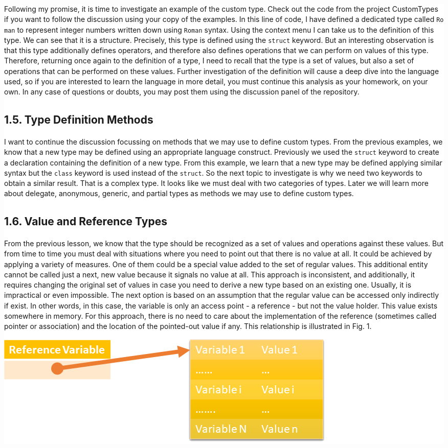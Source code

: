 Following my promise, it is time to investigate an example of the custom type. Check out the code from the project CustomTypes if you want to follow the discussion using your copy of the examples. In this line of code, I have defined a dedicated type called `Roman` to represent integer numbers written down using `Roman` syntax. Using the context menu I can take us to the definition of this type. We can see that it is a structure. Precisely, this type is defined using the `struct` keyword. But an interesting observation is that this type additionally defines operators, and therefore also defines operations that we can perform on values of this type. Therefore, returning once again to the definition of a type, I need to recall that the type is a set of values, but also a set of operations that can be performed on these values. Further investigation of the definition will cause a deep dive into the language used, so if you are interested to learn the language in more detail, you must continue this analysis as your homework, on your own. In any case of questions or doubts, you may post them using the discussion panel of the repository.

## 1.5. Type Definition Methods

I want to continue the discussion focussing on methods that we may use to define custom types. From the previous examples, we know that a new type may be defined using an appropriate language construct. Previously we used the `struct` keyword to create a declaration containing the definition of a new type. From this example, we learn that a new type may be defined applying similar syntax but the `class` keyword is used instead of the `struct`. So the next topic to investigate is why we need two keywords to obtain a similar result. That is a complex type. It looks like we must deal with two categories of types. Later we will learn more about delegate, anonymous, generic, and partial types as methods we may use to define custom types.

## 1.6. Value and Reference Types

From the previous lesson, we know that the type should be recognized as a set of values and operations against these values. But from time to time you must deal with situations where you need to point out that there is no value at all. It could be achieved by applying a variety of measures. One of them could be a special value added to the set of regular values. This additional entity cannot be called just a next, new value because it signals no value at all. This approach is inconsistent, and additionally, it requires changing the original set of values in case you need to derive a new type based on an existing one. Usually, it is impractical or even impossible. The next option is based on an assumption that the regular value can be accessed only indirectly if exist. In other words, in this case, the variable is only an access point - a reference - but not the value holder. This value exists somewhere in memory. For this approach, there is no need to care about the implementation of the reference (sometimes called pointer or association) and the location of the pointed-out value if any. This relationship is illustrated in Fig. 1.

![Reference](.Media/2109-0202_CustomTypesReference.png)
